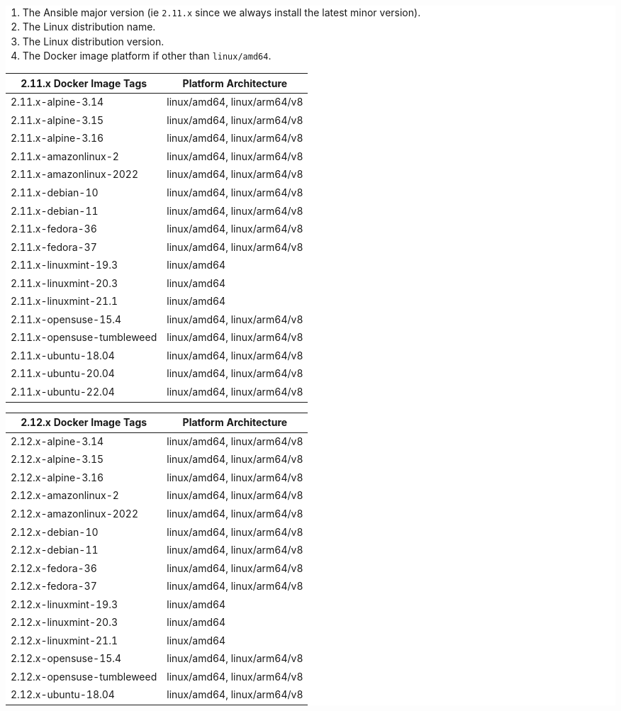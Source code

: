 1. The Ansible major version (ie `2.11.x` since we always install the latest minor version).
2. The Linux distribution name.
3. The Linux distribution version.
4. The Docker image platform if other than `linux/amd64`.

|2.11.x Docker Image Tags  |Platform Architecture      |
|--------------------------|---------------------------|
|2.11.x-alpine-3.14        |linux/amd64, linux/arm64/v8|
|2.11.x-alpine-3.15        |linux/amd64, linux/arm64/v8|
|2.11.x-alpine-3.16        |linux/amd64, linux/arm64/v8|
|2.11.x-amazonlinux-2      |linux/amd64, linux/arm64/v8|
|2.11.x-amazonlinux-2022   |linux/amd64, linux/arm64/v8|
|2.11.x-debian-10          |linux/amd64, linux/arm64/v8|
|2.11.x-debian-11          |linux/amd64, linux/arm64/v8|
|2.11.x-fedora-36          |linux/amd64, linux/arm64/v8|
|2.11.x-fedora-37          |linux/amd64, linux/arm64/v8|
|2.11.x-linuxmint-19.3     |linux/amd64                |
|2.11.x-linuxmint-20.3     |linux/amd64                |
|2.11.x-linuxmint-21.1     |linux/amd64                |
|2.11.x-opensuse-15.4      |linux/amd64, linux/arm64/v8|
|2.11.x-opensuse-tumbleweed|linux/amd64, linux/arm64/v8|
|2.11.x-ubuntu-18.04       |linux/amd64, linux/arm64/v8|
|2.11.x-ubuntu-20.04       |linux/amd64, linux/arm64/v8|
|2.11.x-ubuntu-22.04       |linux/amd64, linux/arm64/v8|

|2.12.x Docker Image Tags  |Platform Architecture      |
|--------------------------|---------------------------|
|2.12.x-alpine-3.14        |linux/amd64, linux/arm64/v8|
|2.12.x-alpine-3.15        |linux/amd64, linux/arm64/v8|
|2.12.x-alpine-3.16        |linux/amd64, linux/arm64/v8|
|2.12.x-amazonlinux-2      |linux/amd64, linux/arm64/v8|
|2.12.x-amazonlinux-2022   |linux/amd64, linux/arm64/v8|
|2.12.x-debian-10          |linux/amd64, linux/arm64/v8|
|2.12.x-debian-11          |linux/amd64, linux/arm64/v8|
|2.12.x-fedora-36          |linux/amd64, linux/arm64/v8|
|2.12.x-fedora-37          |linux/amd64, linux/arm64/v8|
|2.12.x-linuxmint-19.3     |linux/amd64                |
|2.12.x-linuxmint-20.3     |linux/amd64                |
|2.12.x-linuxmint-21.1     |linux/amd64                |
|2.12.x-opensuse-15.4      |linux/amd64, linux/arm64/v8|
|2.12.x-opensuse-tumbleweed|linux/amd64, linux/arm64/v8|
|2.12.x-ubuntu-18.04       |linux/amd64, linux/arm64/v8|